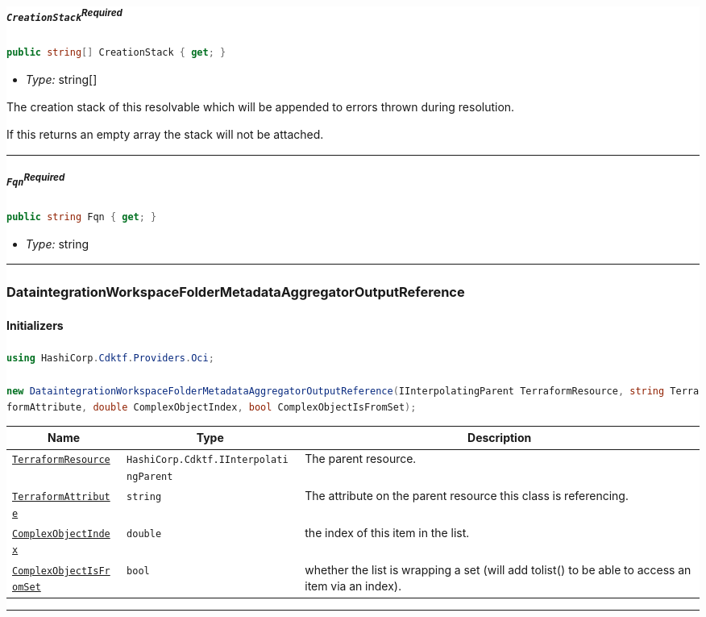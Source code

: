
##### `CreationStack`<sup>Required</sup> <a name="CreationStack" id="rhizo-co-terraform-provider-oci.dataintegrationWorkspaceFolder.DataintegrationWorkspaceFolderMetadataAggregatorList.property.creationStack"></a>

```csharp
public string[] CreationStack { get; }
```

- *Type:* string[]

The creation stack of this resolvable which will be appended to errors thrown during resolution.

If this returns an empty array the stack will not be attached.

---

##### `Fqn`<sup>Required</sup> <a name="Fqn" id="rhizo-co-terraform-provider-oci.dataintegrationWorkspaceFolder.DataintegrationWorkspaceFolderMetadataAggregatorList.property.fqn"></a>

```csharp
public string Fqn { get; }
```

- *Type:* string

---


### DataintegrationWorkspaceFolderMetadataAggregatorOutputReference <a name="DataintegrationWorkspaceFolderMetadataAggregatorOutputReference" id="rhizo-co-terraform-provider-oci.dataintegrationWorkspaceFolder.DataintegrationWorkspaceFolderMetadataAggregatorOutputReference"></a>

#### Initializers <a name="Initializers" id="rhizo-co-terraform-provider-oci.dataintegrationWorkspaceFolder.DataintegrationWorkspaceFolderMetadataAggregatorOutputReference.Initializer"></a>

```csharp
using HashiCorp.Cdktf.Providers.Oci;

new DataintegrationWorkspaceFolderMetadataAggregatorOutputReference(IInterpolatingParent TerraformResource, string TerraformAttribute, double ComplexObjectIndex, bool ComplexObjectIsFromSet);
```

| **Name** | **Type** | **Description** |
| --- | --- | --- |
| <code><a href="#rhizo-co-terraform-provider-oci.dataintegrationWorkspaceFolder.DataintegrationWorkspaceFolderMetadataAggregatorOutputReference.Initializer.parameter.terraformResource">TerraformResource</a></code> | <code>HashiCorp.Cdktf.IInterpolatingParent</code> | The parent resource. |
| <code><a href="#rhizo-co-terraform-provider-oci.dataintegrationWorkspaceFolder.DataintegrationWorkspaceFolderMetadataAggregatorOutputReference.Initializer.parameter.terraformAttribute">TerraformAttribute</a></code> | <code>string</code> | The attribute on the parent resource this class is referencing. |
| <code><a href="#rhizo-co-terraform-provider-oci.dataintegrationWorkspaceFolder.DataintegrationWorkspaceFolderMetadataAggregatorOutputReference.Initializer.parameter.complexObjectIndex">ComplexObjectIndex</a></code> | <code>double</code> | the index of this item in the list. |
| <code><a href="#rhizo-co-terraform-provider-oci.dataintegrationWorkspaceFolder.DataintegrationWorkspaceFolderMetadataAggregatorOutputReference.Initializer.parameter.complexObjectIsFromSet">ComplexObjectIsFromSet</a></code> | <code>bool</code> | whether the list is wrapping a set (will add tolist() to be able to access an item via an index). |

---